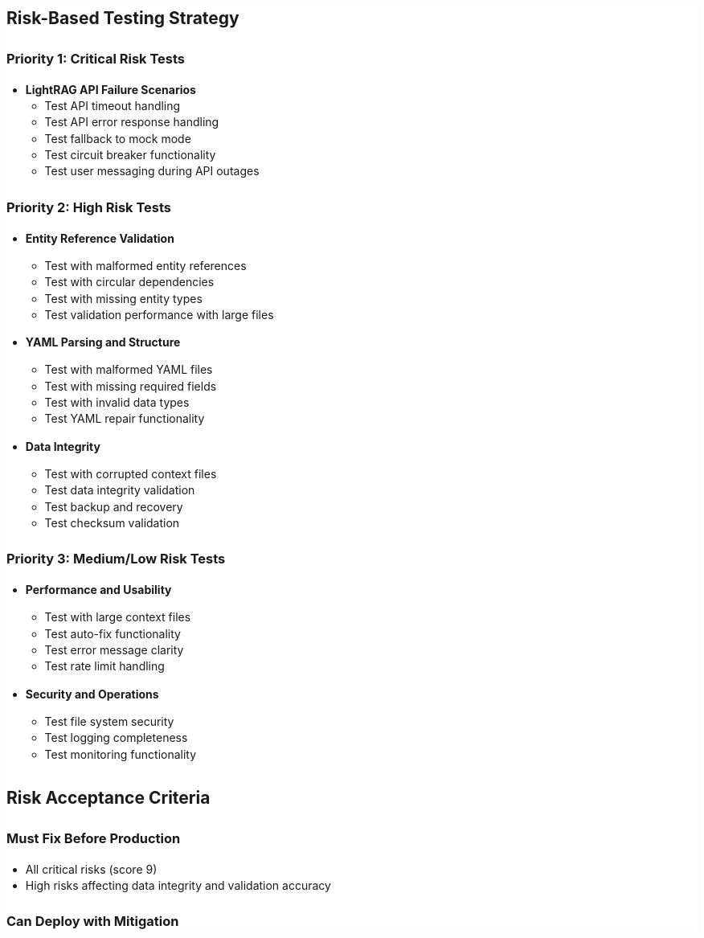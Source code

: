 ## Risk-Based Testing Strategy

### Priority 1: Critical Risk Tests

- **LightRAG API Failure Scenarios**
  - Test API timeout handling
  - Test API error response handling
  - Test fallback to mock mode
  - Test circuit breaker functionality
  - Test user messaging during API outages

### Priority 2: High Risk Tests

- **Entity Reference Validation**
  - Test with malformed entity references
  - Test with circular dependencies
  - Test with missing entity types
  - Test validation performance with large files

- **YAML Parsing and Structure**
  - Test with malformed YAML files
  - Test with missing required fields
  - Test with invalid data types
  - Test YAML repair functionality

- **Data Integrity**
  - Test with corrupted context files
  - Test data integrity validation
  - Test backup and recovery
  - Test checksum validation

### Priority 3: Medium/Low Risk Tests

- **Performance and Usability**
  - Test with large context files
  - Test auto-fix functionality
  - Test error message clarity
  - Test rate limit handling

- **Security and Operations**
  - Test file system security
  - Test logging completeness
  - Test monitoring functionality

## Risk Acceptance Criteria

### Must Fix Before Production

- All critical risks (score 9)
- High risks affecting data integrity and validation accuracy

### Can Deploy with Mitigation
